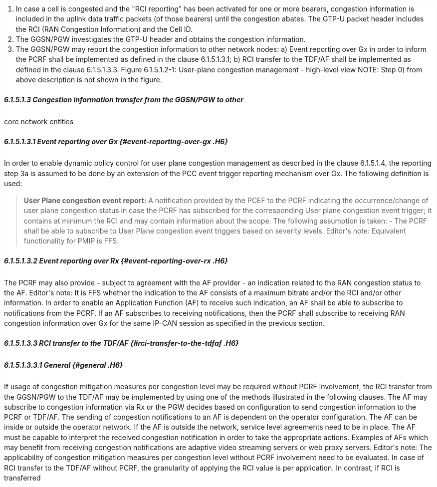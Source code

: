 1) In case a cell is congested and the \"RCI reporting\" has been activated
for one or more bearers, congestion information is included in the uplink data
traffic packets (of those bearers) until the congestion abates. The GTP-U
packet header includes the RCI (RAN Congestion Information) and the Cell ID.
2) The GGSN/PGW investigates the GTP-U header and obtains the congestion
information.
3) The GGSN/PGW may report the congestion information to other network nodes:
a) Event reporting over Gx in order to inform the PCRF shall be implemented as
defined in the clause 6.1.5.1.3.1;
b) RCI transfer to the TDF/AF shall be implemented as defined in the clause
6.1.5.1.3.3.
Figure 6.1.5.1.2-1: User-plane congestion management - high-level view
NOTE: Step 0) from above description is not shown in the figure.
##### 6.1.5.1.3 Congestion information transfer from the GGSN/PGW to other
core network entities
##### 6.1.5.1.3.1 Event reporting over Gx {#event-reporting-over-gx .H6}
In order to enable dynamic policy control for user plane congestion management
as described in the clause 6.1.5.1.4, the reporting step 3a is assumed to be
done by an extension of the PCC event trigger reporting mechanism over Gx. The
following definition is used:
> **User Plane congestion event report:** A notification provided by the PCEF
> to the PCRF indicating the occurrence/change of user plane congestion status
> in case the PCRF has subscribed for the corresponding User plane congestion
> event trigger; it contains at minimum the RCI and may contain information
> about the scope.
The following assumption is taken:
\- The PCRF shall be able to subscribe to User Plane congestion event triggers
based on severity levels.
Editor\'s note: Equivalent functionality for PMIP is FFS.
##### 6.1.5.1.3.2 Event reporting over Rx {#event-reporting-over-rx .H6}
The PCRF may also provide - subject to agreement with the AF provider - an
indication related to the RAN congestion status to the AF.
Editor\'s note: It is FFS whether the indication to the AF consists of a
maximum bitrate and/or the RCI and/or other information.
In order to enable an Application Function (AF) to receive such indication, an
AF shall be able to subscribe to notifications from the PCRF. If an AF
subscribes to receiving notifications, then the PCRF shall subscribe to
receiving RAN congestion information over Gx for the same IP-CAN session as
specified in the previous section.
##### 6.1.5.1.3.3 RCI transfer to the TDF/AF {#rci-transfer-to-the-tdfaf .H6}
##### 6.1.5.1.3.3.1 General {#general .H6}
If usage of congestion mitigation measures per congestion level may be
required without PCRF involvement, the RCI transfer from the GGSN/PGW to the
TDF/AF may be implemented by using one of the methods illustrated in the
following clauses.
The AF may subscribe to congestion information via Rx or the PGW decides based
on configuration to send congestion information to the PCRF or TDF/AF.
The sending of congestion notifications to an AF is dependent on the operator
configuration. The AF can be inside or outside the operator network. If the AF
is outside the network, service level agreements need to be in place. The AF
must be capable to interpret the received congestion notification in order to
take the appropriate actions. Examples of AFs which may benefit from receiving
congestion notifications are adaptive video streaming servers or web proxy
servers.
Editor\'s note: The applicability of congestion mitigation measures per
congestion level without PCRF involvement need to be evaluated.
In case of RCI transfer to the TDF/AF without PCRF, the granularity of
applying the RCI value is per application. In contrast, if RCI is transferred
